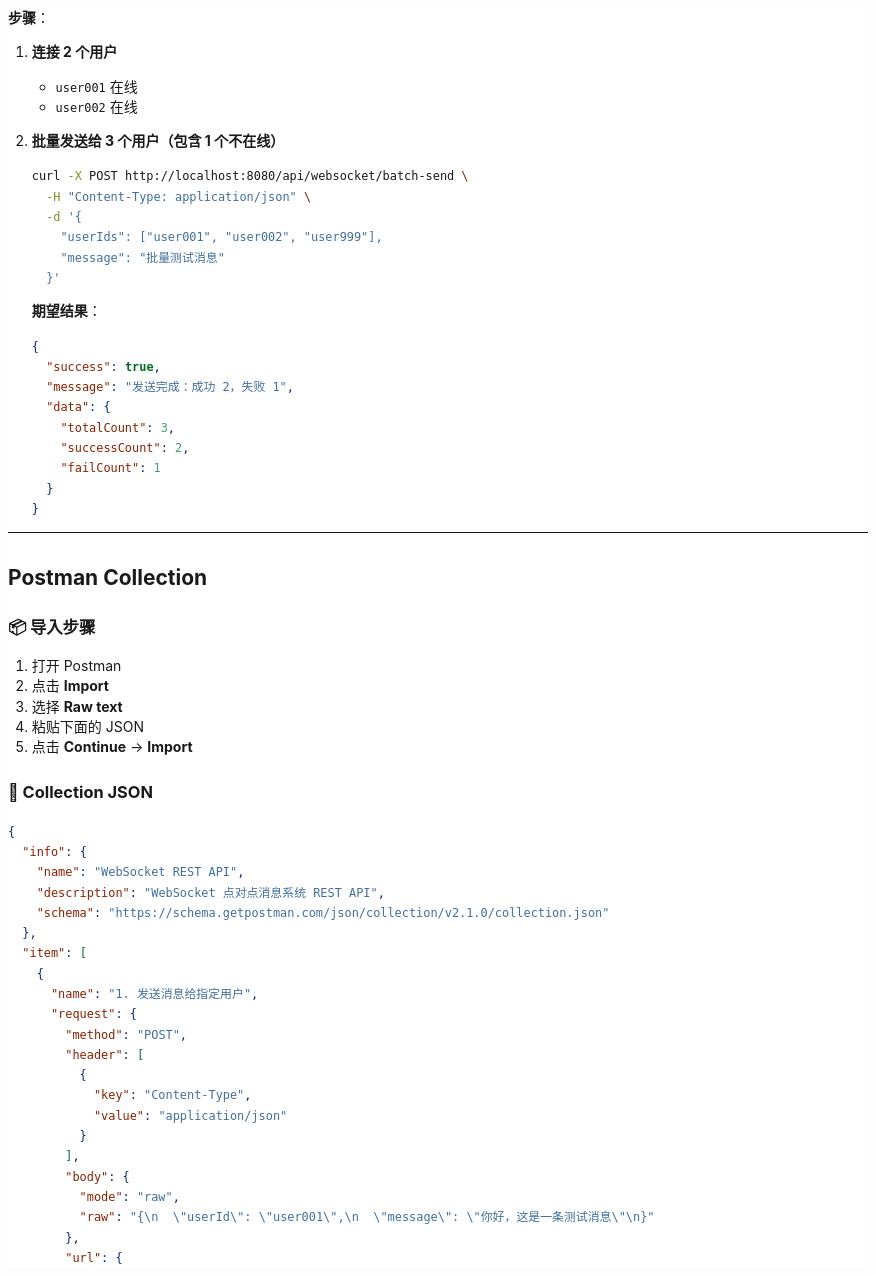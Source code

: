 **步骤**：

1. **连接 2 个用户**
   - `user001` 在线
   - `user002` 在线

2. **批量发送给 3 个用户（包含 1 个不在线）**
   ```bash
   curl -X POST http://localhost:8080/api/websocket/batch-send \
     -H "Content-Type: application/json" \
     -d '{
       "userIds": ["user001", "user002", "user999"],
       "message": "批量测试消息"
     }'
   ```
   
   **期望结果**：
   ```json
   {
     "success": true,
     "message": "发送完成：成功 2，失败 1",
     "data": {
       "totalCount": 3,
       "successCount": 2,
       "failCount": 1
     }
   }
   ```

---

## Postman Collection

### 📦 导入步骤

1. 打开 Postman
2. 点击 **Import**
3. 选择 **Raw text**
4. 粘贴下面的 JSON
5. 点击 **Continue** → **Import**

### 📄 Collection JSON

```json
{
  "info": {
    "name": "WebSocket REST API",
    "description": "WebSocket 点对点消息系统 REST API",
    "schema": "https://schema.getpostman.com/json/collection/v2.1.0/collection.json"
  },
  "item": [
    {
      "name": "1. 发送消息给指定用户",
      "request": {
        "method": "POST",
        "header": [
          {
            "key": "Content-Type",
            "value": "application/json"
          }
        ],
        "body": {
          "mode": "raw",
          "raw": "{\n  \"userId\": \"user001\",\n  \"message\": \"你好，这是一条测试消息\"\n}"
        },
        "url": {
```